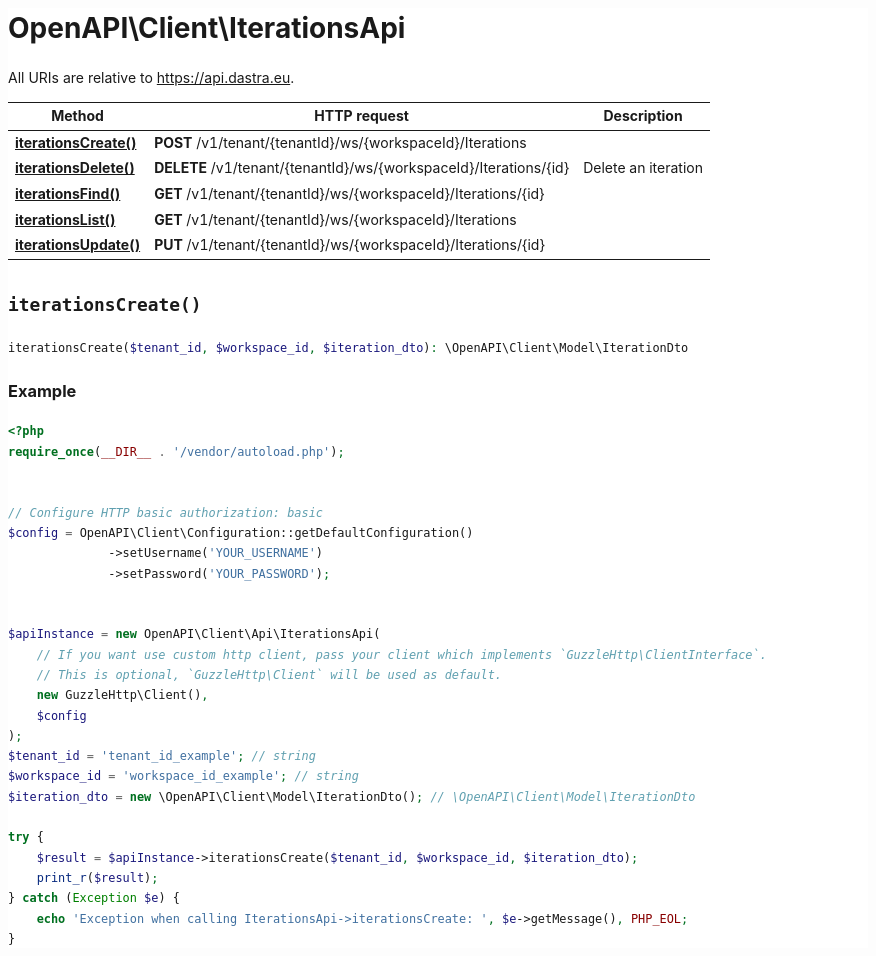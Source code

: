 # OpenAPI\Client\IterationsApi

All URIs are relative to https://api.dastra.eu.

Method | HTTP request | Description
------------- | ------------- | -------------
[**iterationsCreate()**](IterationsApi.md#iterationsCreate) | **POST** /v1/tenant/{tenantId}/ws/{workspaceId}/Iterations | 
[**iterationsDelete()**](IterationsApi.md#iterationsDelete) | **DELETE** /v1/tenant/{tenantId}/ws/{workspaceId}/Iterations/{id} | Delete an iteration
[**iterationsFind()**](IterationsApi.md#iterationsFind) | **GET** /v1/tenant/{tenantId}/ws/{workspaceId}/Iterations/{id} | 
[**iterationsList()**](IterationsApi.md#iterationsList) | **GET** /v1/tenant/{tenantId}/ws/{workspaceId}/Iterations | 
[**iterationsUpdate()**](IterationsApi.md#iterationsUpdate) | **PUT** /v1/tenant/{tenantId}/ws/{workspaceId}/Iterations/{id} | 


## `iterationsCreate()`

```php
iterationsCreate($tenant_id, $workspace_id, $iteration_dto): \OpenAPI\Client\Model\IterationDto
```



### Example

```php
<?php
require_once(__DIR__ . '/vendor/autoload.php');


// Configure HTTP basic authorization: basic
$config = OpenAPI\Client\Configuration::getDefaultConfiguration()
              ->setUsername('YOUR_USERNAME')
              ->setPassword('YOUR_PASSWORD');


$apiInstance = new OpenAPI\Client\Api\IterationsApi(
    // If you want use custom http client, pass your client which implements `GuzzleHttp\ClientInterface`.
    // This is optional, `GuzzleHttp\Client` will be used as default.
    new GuzzleHttp\Client(),
    $config
);
$tenant_id = 'tenant_id_example'; // string
$workspace_id = 'workspace_id_example'; // string
$iteration_dto = new \OpenAPI\Client\Model\IterationDto(); // \OpenAPI\Client\Model\IterationDto

try {
    $result = $apiInstance->iterationsCreate($tenant_id, $workspace_id, $iteration_dto);
    print_r($result);
} catch (Exception $e) {
    echo 'Exception when calling IterationsApi->iterationsCreate: ', $e->getMessage(), PHP_EOL;
}
```
